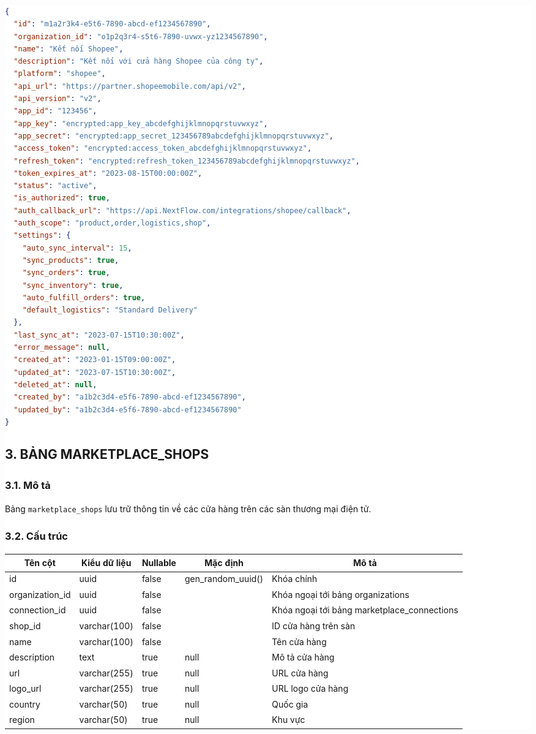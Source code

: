 ```json
{
  "id": "m1a2r3k4-e5t6-7890-abcd-ef1234567890",
  "organization_id": "o1p2q3r4-s5t6-7890-uvwx-yz1234567890",
  "name": "Kết nối Shopee",
  "description": "Kết nối với cửa hàng Shopee của công ty",
  "platform": "shopee",
  "api_url": "https://partner.shopeemobile.com/api/v2",
  "api_version": "v2",
  "app_id": "123456",
  "app_key": "encrypted:app_key_abcdefghijklmnopqrstuvwxyz",
  "app_secret": "encrypted:app_secret_123456789abcdefghijklmnopqrstuvwxyz",
  "access_token": "encrypted:access_token_abcdefghijklmnopqrstuvwxyz",
  "refresh_token": "encrypted:refresh_token_123456789abcdefghijklmnopqrstuvwxyz",
  "token_expires_at": "2023-08-15T00:00:00Z",
  "status": "active",
  "is_authorized": true,
  "auth_callback_url": "https://api.NextFlow.com/integrations/shopee/callback",
  "auth_scope": "product,order,logistics,shop",
  "settings": {
    "auto_sync_interval": 15,
    "sync_products": true,
    "sync_orders": true,
    "sync_inventory": true,
    "auto_fulfill_orders": true,
    "default_logistics": "Standard Delivery"
  },
  "last_sync_at": "2023-07-15T10:30:00Z",
  "error_message": null,
  "created_at": "2023-01-15T09:00:00Z",
  "updated_at": "2023-07-15T10:30:00Z",
  "deleted_at": null,
  "created_by": "a1b2c3d4-e5f6-7890-abcd-ef1234567890",
  "updated_by": "a1b2c3d4-e5f6-7890-abcd-ef1234567890"
}
```

## 3. BẢNG MARKETPLACE_SHOPS

### 3.1. Mô tả

Bảng `marketplace_shops` lưu trữ thông tin về các cửa hàng trên các sàn thương mại điện tử.

### 3.2. Cấu trúc

| Tên cột | Kiểu dữ liệu | Nullable | Mặc định | Mô tả |
|---------|--------------|----------|----------|-------|
| id | uuid | false | gen_random_uuid() | Khóa chính |
| organization_id | uuid | false | | Khóa ngoại tới bảng organizations |
| connection_id | uuid | false | | Khóa ngoại tới bảng marketplace_connections |
| shop_id | varchar(100) | false | | ID cửa hàng trên sàn |
| name | varchar(100) | false | | Tên cửa hàng |
| description | text | true | null | Mô tả cửa hàng |
| url | varchar(255) | true | null | URL cửa hàng |
| logo_url | varchar(255) | true | null | URL logo cửa hàng |
| country | varchar(50) | true | null | Quốc gia |
| region | varchar(50) | true | null | Khu vực |